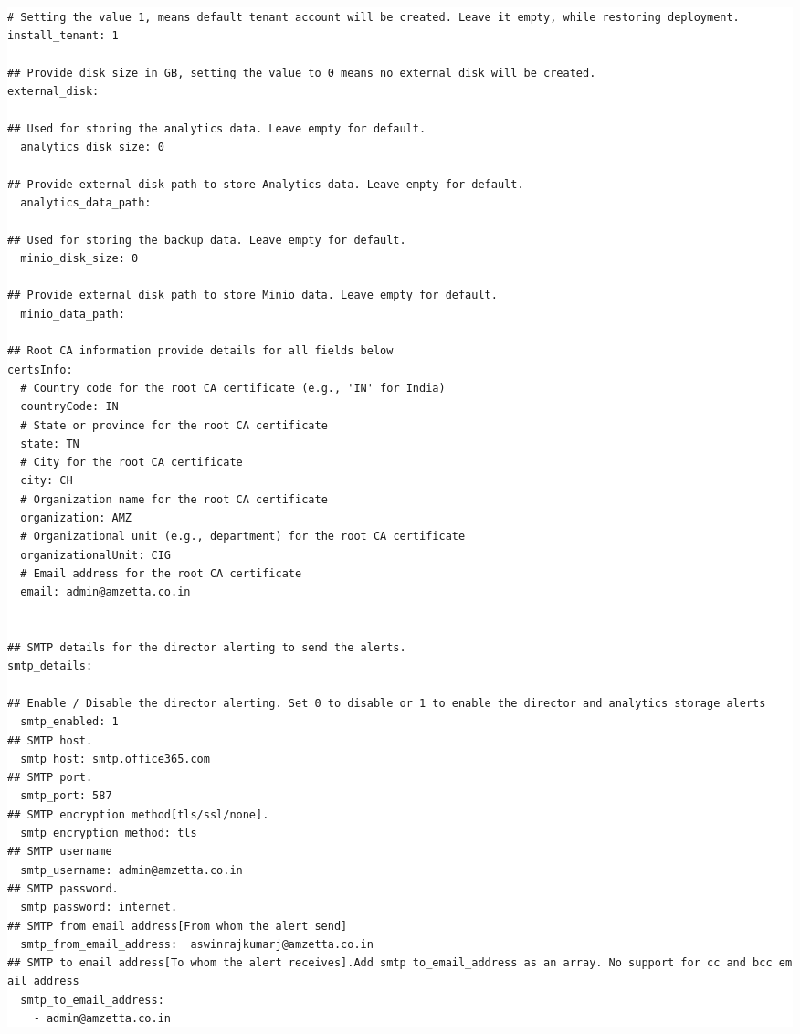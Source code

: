 ```
# Setting the value 1, means default tenant account will be created. Leave it empty, while restoring deployment. 
install_tenant: 1 

## Provide disk size in GB, setting the value to 0 means no external disk will be created. 
external_disk: 

## Used for storing the analytics data. Leave empty for default. 
  analytics_disk_size: 0 

## Provide external disk path to store Analytics data. Leave empty for default. 
  analytics_data_path:  

## Used for storing the backup data. Leave empty for default. 
  minio_disk_size: 0 

## Provide external disk path to store Minio data. Leave empty for default. 
  minio_data_path:  
  
## Root CA information provide details for all fields below 
certsInfo: 
  # Country code for the root CA certificate (e.g., 'IN' for India) 
  countryCode: IN 
  # State or province for the root CA certificate 
  state: TN 
  # City for the root CA certificate 
  city: CH 
  # Organization name for the root CA certificate 
  organization: AMZ 
  # Organizational unit (e.g., department) for the root CA certificate 
  organizationalUnit: CIG 
  # Email address for the root CA certificate 
  email: admin@amzetta.co.in 


## SMTP details for the director alerting to send the alerts. 
smtp_details: 

## Enable / Disable the director alerting. Set 0 to disable or 1 to enable the director and analytics storage alerts 
  smtp_enabled: 1 
## SMTP host. 
  smtp_host: smtp.office365.com 
## SMTP port. 
  smtp_port: 587 
## SMTP encryption method[tls/ssl/none]. 
  smtp_encryption_method: tls 
## SMTP username 
  smtp_username: admin@amzetta.co.in 
## SMTP password. 
  smtp_password: internet. 
## SMTP from email address[From whom the alert send] 
  smtp_from_email_address:  aswinrajkumarj@amzetta.co.in 
## SMTP to email address[To whom the alert receives].Add smtp to_email_address as an array. No support for cc and bcc email address 
  smtp_to_email_address: 
    - admin@amzetta.co.in 
```